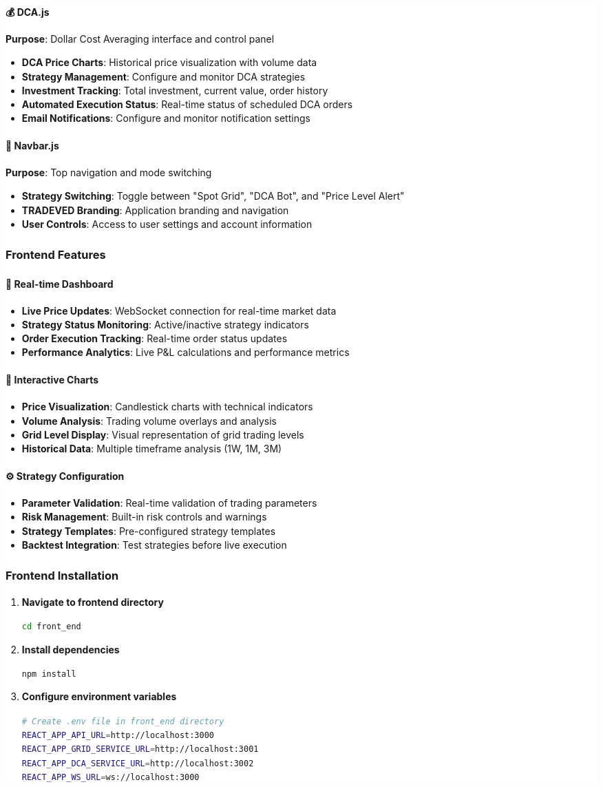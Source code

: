 #### 💰 DCA.js  
**Purpose**: Dollar Cost Averaging interface and control panel
- **DCA Price Charts**: Historical price visualization with volume data
- **Strategy Management**: Configure and monitor DCA strategies
- **Investment Tracking**: Total investment, current value, order history
- **Automated Execution Status**: Real-time status of scheduled DCA orders
- **Email Notifications**: Configure and monitor notification settings

#### 🧭 Navbar.js
**Purpose**: Top navigation and mode switching
- **Strategy Switching**: Toggle between "Spot Grid", "DCA Bot", and "Price Level Alert"
- **TRADEVED Branding**: Application branding and navigation
- **User Controls**: Access to user settings and account information

### Frontend Features

#### 🔴 Real-time Dashboard
- **Live Price Updates**: WebSocket connection for real-time market data
- **Strategy Status Monitoring**: Active/inactive strategy indicators
- **Order Execution Tracking**: Real-time order status updates
- **Performance Analytics**: Live P&L calculations and performance metrics

#### 🎨 Interactive Charts
- **Price Visualization**: Candlestick charts with technical indicators
- **Volume Analysis**: Trading volume overlays and analysis
- **Grid Level Display**: Visual representation of grid trading levels
- **Historical Data**: Multiple timeframe analysis (1W, 1M, 3M)

#### ⚙️ Strategy Configuration
- **Parameter Validation**: Real-time validation of trading parameters
- **Risk Management**: Built-in risk controls and warnings
- **Strategy Templates**: Pre-configured strategy templates
- **Backtest Integration**: Test strategies before live execution

### Frontend Installation

1. **Navigate to frontend directory**
   ```bash
   cd front_end
   ```

2. **Install dependencies**
   ```bash
   npm install
   ```

3. **Configure environment variables**
   ```bash
   # Create .env file in front_end directory
   REACT_APP_API_URL=http://localhost:3000
   REACT_APP_GRID_SERVICE_URL=http://localhost:3001
   REACT_APP_DCA_SERVICE_URL=http://localhost:3002
   REACT_APP_WS_URL=ws://localhost:3000
   ```
